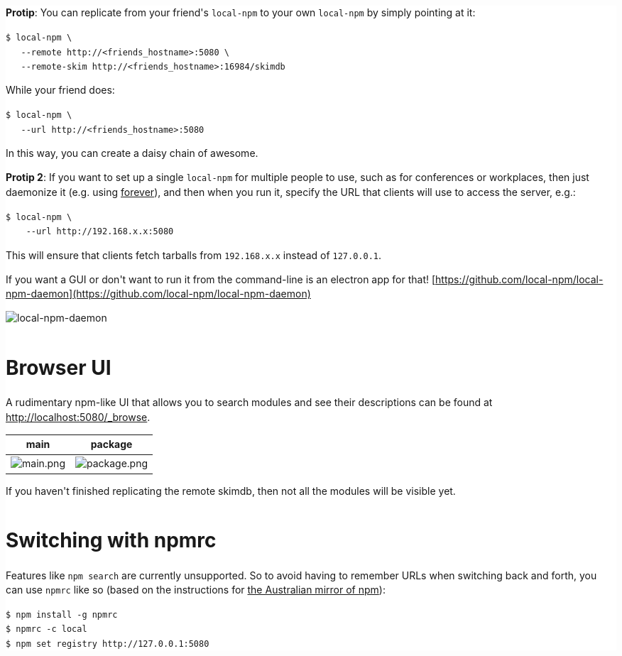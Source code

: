 **Protip**: You can replicate from your friend's `local-npm` to your own `local-npm` by simply pointing at it:

```
$ local-npm \
   --remote http://<friends_hostname>:5080 \
   --remote-skim http://<friends_hostname>:16984/skimdb
```

While your friend does:

```
$ local-npm \
   --url http://<friends_hostname>:5080
```

In this way, you can create a daisy chain of awesome.

**Protip 2**: If you want to set up a single `local-npm` for multiple people to use, such as for conferences or workplaces, then just daemonize it (e.g. using [forever](https://www.npmjs.org/package/forever)), and then when you run it, specify the URL that clients will use to access the server, e.g.:

```
$ local-npm \
    --url http://192.168.x.x:5080
```

This will ensure that clients fetch tarballs from `192.168.x.x` instead of `127.0.0.1`.

If you want a GUI or don't want to run it from the command-line is an electron app for that! [https://github.com/local-npm/local-npm-daemon](https://github.com/local-npm/local-npm-daemon)

![local-npm-daemon](https://github.com/local-npm/local-npm-daemon/raw/master/assets/example.png)

# Browser UI

A rudimentary npm-like UI that allows you to search modules and see their descriptions can be found at [http://localhost:5080/_browse](http://localhost:5080/_browse).

| main | package |
|------|---------|
| ![main.png](./assets/main.png) | ![package.png](./assets/package.png) |

If you haven't finished replicating the remote skimdb, then not all the modules will be visible yet.

# Switching with npmrc

Features like `npm search` are currently unsupported. So to avoid having to remember URLs when switching back and forth, you can use `npmrc` like so (based on the instructions for [the Australian mirror of npm](http://www.npmjs.org.au/)):


    $ npm install -g npmrc
    $ npmrc -c local
    $ npm set registry http://127.0.0.1:5080
